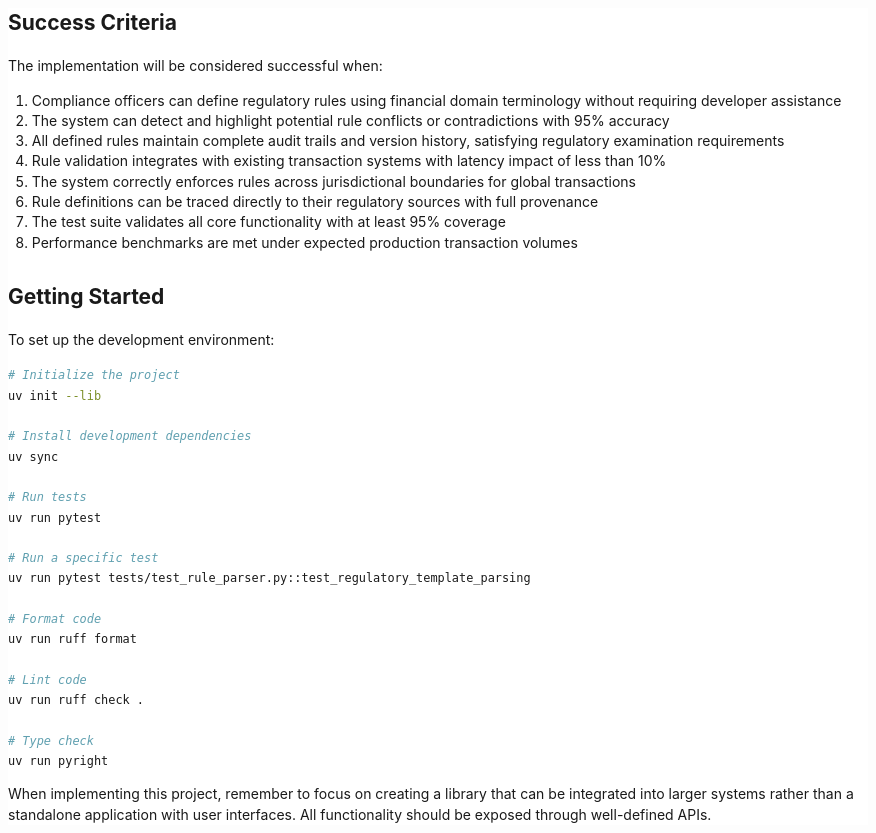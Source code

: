 ## Success Criteria

The implementation will be considered successful when:

1. Compliance officers can define regulatory rules using financial domain terminology without requiring developer assistance
2. The system can detect and highlight potential rule conflicts or contradictions with 95% accuracy
3. All defined rules maintain complete audit trails and version history, satisfying regulatory examination requirements
4. Rule validation integrates with existing transaction systems with latency impact of less than 10%
5. The system correctly enforces rules across jurisdictional boundaries for global transactions
6. Rule definitions can be traced directly to their regulatory sources with full provenance
7. The test suite validates all core functionality with at least 95% coverage
8. Performance benchmarks are met under expected production transaction volumes

## Getting Started

To set up the development environment:

```bash
# Initialize the project
uv init --lib

# Install development dependencies
uv sync

# Run tests
uv run pytest

# Run a specific test
uv run pytest tests/test_rule_parser.py::test_regulatory_template_parsing

# Format code
uv run ruff format

# Lint code
uv run ruff check .

# Type check
uv run pyright
```

When implementing this project, remember to focus on creating a library that can be integrated into larger systems rather than a standalone application with user interfaces. All functionality should be exposed through well-defined APIs.